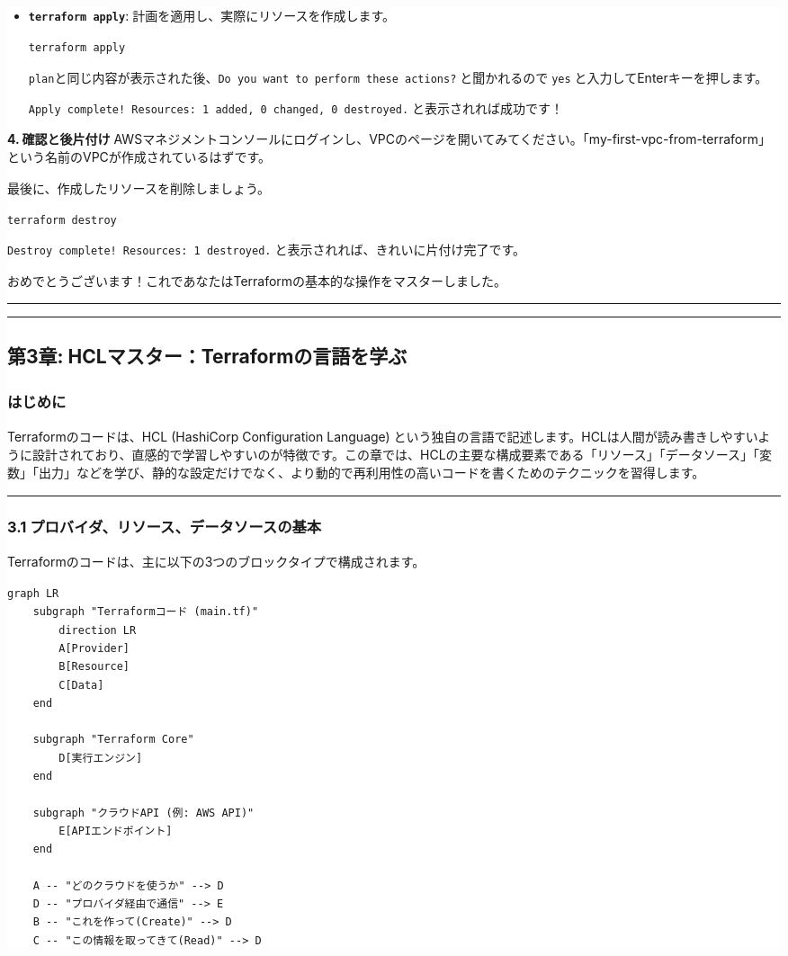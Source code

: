 *   **`terraform apply`**: 計画を適用し、実際にリソースを作成します。
    ```bash
    terraform apply
    ```
    `plan`と同じ内容が表示された後、`Do you want to perform these actions?` と聞かれるので `yes` と入力してEnterキーを押します。
    
    `Apply complete! Resources: 1 added, 0 changed, 0 destroyed.` と表示されれば成功です！

**4. 確認と後片付け**
AWSマネジメントコンソールにログインし、VPCのページを開いてみてください。「my-first-vpc-from-terraform」という名前のVPCが作成されているはずです。

最後に、作成したリソースを削除しましょう。
```bash
terraform destroy
```
`Destroy complete! Resources: 1 destroyed.` と表示されれば、きれいに片付け完了です。

おめでとうございます！これであなたはTerraformの基本的な操作をマスターしました。

---
---

## 第3章: HCLマスター：Terraformの言語を学ぶ

### はじめに

Terraformのコードは、HCL (HashiCorp Configuration Language) という独自の言語で記述します。HCLは人間が読み書きしやすいように設計されており、直感的で学習しやすいのが特徴です。この章では、HCLの主要な構成要素である「リソース」「データソース」「変数」「出力」などを学び、静的な設定だけでなく、より動的で再利用性の高いコードを書くためのテクニックを習得します。

---

### 3.1 プロバイダ、リソース、データソースの基本

Terraformのコードは、主に以下の3つのブロックタイプで構成されます。

```mermaid
graph LR
    subgraph "Terraformコード (main.tf)"
        direction LR
        A[Provider]
        B[Resource]
        C[Data]
    end

    subgraph "Terraform Core"
        D[実行エンジン]
    end
    
    subgraph "クラウドAPI (例: AWS API)"
        E[APIエンドポイント]
    end

    A -- "どのクラウドを使うか" --> D
    D -- "プロバイダ経由で通信" --> E
    B -- "これを作って(Create)" --> D
    C -- "この情報を取ってきて(Read)" --> D
```
